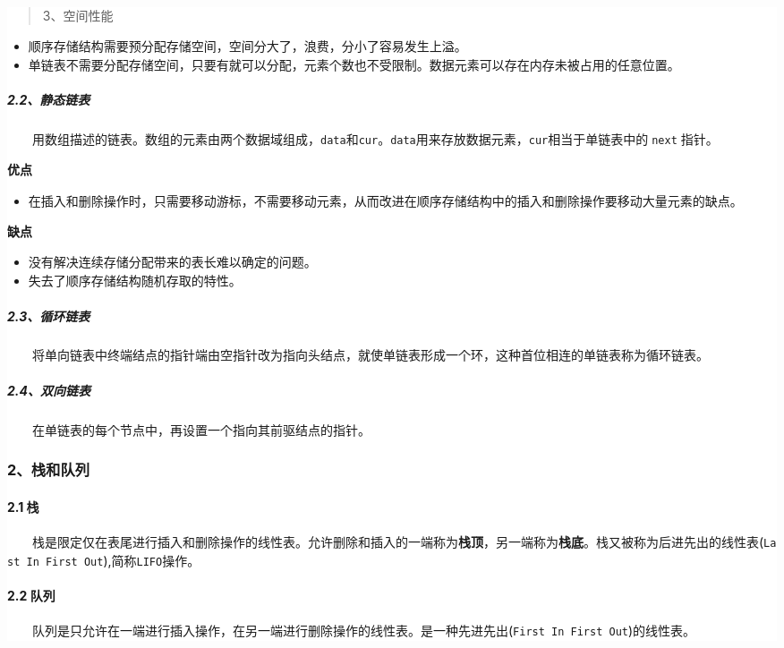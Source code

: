 >3、空间性能
+ 顺序存储结构需要预分配存储空间，空间分大了，浪费，分小了容易发生上溢。
+ 单链表不需要分配存储空间，只要有就可以分配，元素个数也不受限制。数据元素可以存在内存未被占用的任意位置。

##### 2.2、静态链表
&#8195;&#8195;用数组描述的链表。数组的元素由两个数据域组成，`data`和`cur`。`data`用来存放数据元素，`cur`相当于单链表中的 `next` 指针。

**优点**

+ 在插入和删除操作时，只需要移动游标，不需要移动元素，从而改进在顺序存储结构中的插入和删除操作要移动大量元素的缺点。

**缺点**

+ 没有解决连续存储分配带来的表长难以确定的问题。
+ 失去了顺序存储结构随机存取的特性。

##### 2.3、循环链表
&#8195;&#8195;将单向链表中终端结点的指针端由空指针改为指向头结点，就使单链表形成一个环，这种首位相连的单链表称为循环链表。
##### 2.4、双向链表
&#8195;&#8195;在单链表的每个节点中，再设置一个指向其前驱结点的指针。

### 2、栈和队列

#### **2.1 栈**
&#8195;&#8195;栈是限定仅在表尾进行插入和删除操作的线性表。允许删除和插入的一端称为**栈顶**，另一端称为**栈底**。栈又被称为后进先出的线性表(`Last In First Out`),简称`LIFO`操作。

#### **2.2 队列**
&#8195;&#8195;队列是只允许在一端进行插入操作，在另一端进行删除操作的线性表。是一种先进先出(`First In First Out`)的线性表。
